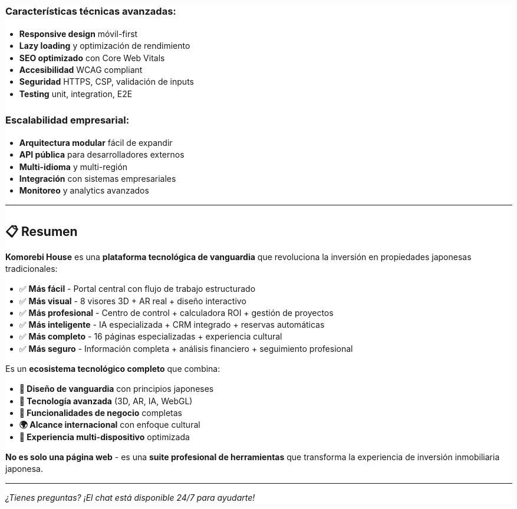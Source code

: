### **Características técnicas avanzadas:**
- **Responsive design** móvil-first
- **Lazy loading** y optimización de rendimiento
- **SEO optimizado** con Core Web Vitals
- **Accesibilidad** WCAG compliant
- **Seguridad** HTTPS, CSP, validación de inputs
- **Testing** unit, integration, E2E

### **Escalabilidad empresarial:**
- **Arquitectura modular** fácil de expandir
- **API pública** para desarrolladores externos
- **Multi-idioma** y multi-región
- **Integración** con sistemas empresariales
- **Monitoreo** y analytics avanzados

---

## 📋 Resumen

**Komorebi House** es una **plataforma tecnológica de vanguardia** que revoluciona la inversión en propiedades japonesas tradicionales:

- ✅ **Más fácil** - Portal central con flujo de trabajo estructurado
- ✅ **Más visual** - 8 visores 3D + AR real + diseño interactivo  
- ✅ **Más profesional** - Centro de control + calculadora ROI + gestión de proyectos
- ✅ **Más inteligente** - IA especializada + CRM integrado + reservas automáticas
- ✅ **Más completo** - 16 páginas especializadas + experiencia cultural
- ✅ **Más seguro** - Información completa + análisis financiero + seguimiento profesional

Es un **ecosistema tecnológico completo** que combina:
- **🎨 Diseño de vanguardia** con principios japoneses
- **🚀 Tecnología avanzada** (3D, AR, IA, WebGL)
- **💼 Funcionalidades de negocio** completas
- **🌍 Alcance internacional** con enfoque cultural
- **📱 Experiencia multi-dispositivo** optimizada

**No es solo una página web** - es una **suite profesional de herramientas** que transforma la experiencia de inversión inmobiliaria japonesa.

---

*¿Tienes preguntas? ¡El chat está disponible 24/7 para ayudarte!*

